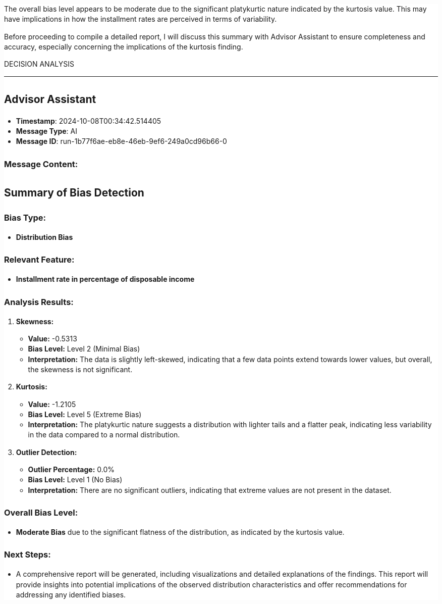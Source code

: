 The overall bias level appears to be moderate due to the significant platykurtic nature indicated by the kurtosis value. This may have implications in how the installment rates are perceived in terms of variability. 

Before proceeding to compile a detailed report, I will discuss this summary with Advisor Assistant to ensure completeness and accuracy, especially concerning the implications of the kurtosis finding.

DECISION ANALYSIS


---

## Advisor Assistant
- **Timestamp**: 2024-10-08T00:34:42.514405
- **Message Type**: AI
- **Message ID**: run-1b77f6ae-eb8e-46eb-9ef6-249a0cd96b66-0

### Message Content:

## Summary of Bias Detection

### Bias Type:
- **Distribution Bias**

### Relevant Feature:
- **Installment rate in percentage of disposable income**

### Analysis Results:
1. **Skewness:**
   - **Value:** -0.5313
   - **Bias Level:** Level 2 (Minimal Bias)
   - **Interpretation:** The data is slightly left-skewed, indicating that a few data points extend towards lower values, but overall, the skewness is not significant.

2. **Kurtosis:**
   - **Value:** -1.2105
   - **Bias Level:** Level 5 (Extreme Bias)
   - **Interpretation:** The platykurtic nature suggests a distribution with lighter tails and a flatter peak, indicating less variability in the data compared to a normal distribution.

3. **Outlier Detection:**
   - **Outlier Percentage:** 0.0%
   - **Bias Level:** Level 1 (No Bias)
   - **Interpretation:** There are no significant outliers, indicating that extreme values are not present in the dataset.

### Overall Bias Level:
- **Moderate Bias** due to the significant flatness of the distribution, as indicated by the kurtosis value. 

### Next Steps:
- A comprehensive report will be generated, including visualizations and detailed explanations of the findings. This report will provide insights into potential implications of the observed distribution characteristics and offer recommendations for addressing any identified biases.
